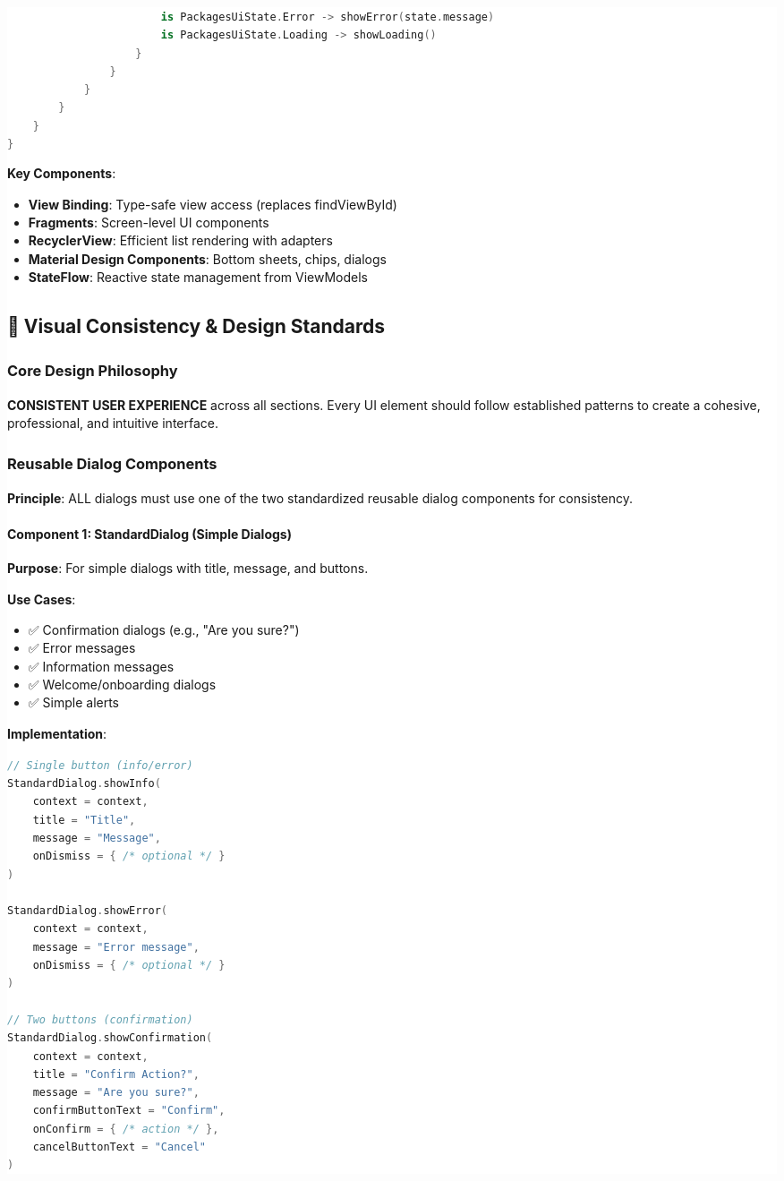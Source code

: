 ```kotlin
                        is PackagesUiState.Error -> showError(state.message)
                        is PackagesUiState.Loading -> showLoading()
                    }
                }
            }
        }
    }
}
```

**Key Components**:
- **View Binding**: Type-safe view access (replaces findViewById)
- **Fragments**: Screen-level UI components
- **RecyclerView**: Efficient list rendering with adapters
- **Material Design Components**: Bottom sheets, chips, dialogs
- **StateFlow**: Reactive state management from ViewModels

## 🎨 Visual Consistency & Design Standards

### Core Design Philosophy
**CONSISTENT USER EXPERIENCE** across all sections. Every UI element should follow established patterns to create a cohesive, professional, and intuitive interface.

### Reusable Dialog Components

**Principle**: ALL dialogs must use one of the two standardized reusable dialog components for consistency.

#### Component 1: StandardDialog (Simple Dialogs)

**Purpose**: For simple dialogs with title, message, and buttons.

**Use Cases**:
- ✅ Confirmation dialogs (e.g., "Are you sure?")
- ✅ Error messages
- ✅ Information messages
- ✅ Welcome/onboarding dialogs
- ✅ Simple alerts

**Implementation**:
```kotlin
// Single button (info/error)
StandardDialog.showInfo(
    context = context,
    title = "Title",
    message = "Message",
    onDismiss = { /* optional */ }
)

StandardDialog.showError(
    context = context,
    message = "Error message",
    onDismiss = { /* optional */ }
)

// Two buttons (confirmation)
StandardDialog.showConfirmation(
    context = context,
    title = "Confirm Action?",
    message = "Are you sure?",
    confirmButtonText = "Confirm",
    onConfirm = { /* action */ },
    cancelButtonText = "Cancel"
)
```
